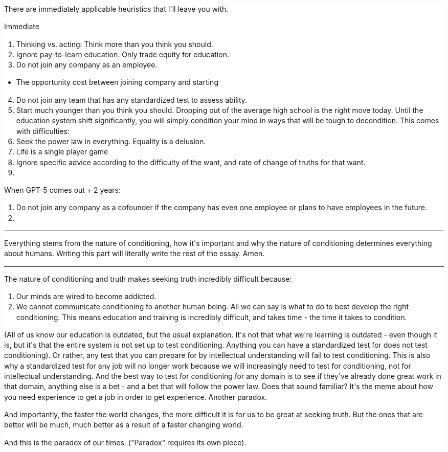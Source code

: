 There are immediately applicable heuristics that I'll leave you with.

Immediate

1. Thinking vs. acting: Think more than you think you should.
2. Ignore pay-to-learn education. Only trade equity for education.
3. Do not join any company as an employee.

- The opportunity cost between joining company and starting

4. Do not join any team that has any standardized test to assess ability.
5. Start much younger than you think you should. Dropping out of the average high school is the right move today. Until the education system shift significantly, you will simply condition your mind in ways that will be tough to decondition. This comes with difficulties:
6. Seek the power law in everything. Equality is a delusion.
7. Life is a single player game
8. Ignore specific advice according to the difficulty of the want, and rate of change of truths for that want.
9.

When GPT-5 comes out + 2 years:

1. Do not join any company as a cofounder if the company has even one employee or plans to have employees in the future.
2.

---

Everything stems from the nature of conditioning, how it's important and why the nature of conditioning determines everything about humans. Writing this part will literally write the rest of the essay. Amen.

---

The nature of conditioning and truth makes seeking truth incredibly difficult because:

1. Our minds are wired to become addicted.
2. We cannot communicate conditioning to another human being. All we can say is what to do to best develop the right conditioning. This means education and training is incredibly difficult, and takes time - the time it takes to condition.

(All of us know our education is outdated, but the usual explanation. It's not that what we're learning is outdated - even though it is, but it's that the entire system is not set up to test conditioning. Anything you can have a standardized test for does not test conditioning). Or rather, any test that you can prepare for by intellectual understanding will fail to test conditioning. This is also why a standardized test for any job will no longer work because we will increasingly need to test for conditioning, not for intellectual understanding. And the best way to test for conditioning for any domain is to see if they've already done great work in that domain, anything else is a bet - and a bet that will follow the power law. Does that sound familiar? It's the meme about how you need experience to get a job in order to get experience. Another paradox.

And importantly, the faster the world changes, the more difficult it is for us to be great at seeking truth. But the ones that are better will be much, much better as a result of a faster changing world.

And this is the paradox of our times. ("Paradox" requires its own piece).
